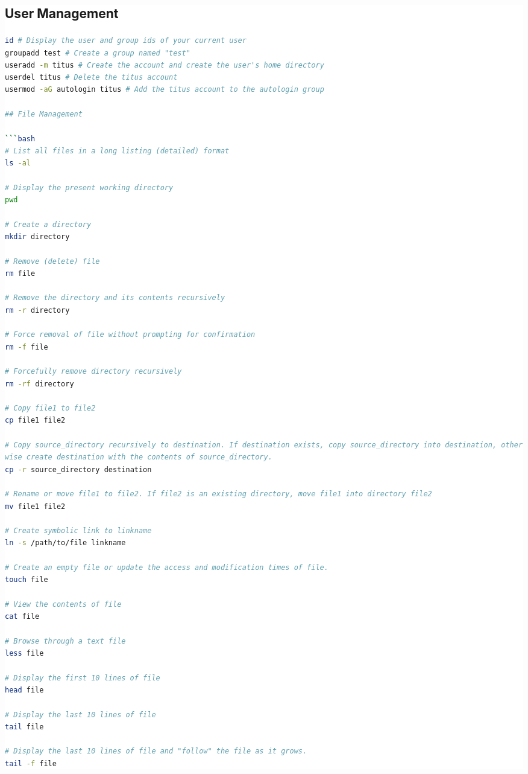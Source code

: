 ## User Management

```bash
id # Display the user and group ids of your current user
groupadd test # Create a group named "test"
useradd -m titus # Create the account and create the user's home directory
userdel titus # Delete the titus account
usermod -aG autologin titus # Add the titus account to the autologin group

## File Management

```bash
# List all files in a long listing (detailed) format
ls -al

# Display the present working directory
pwd

# Create a directory
mkdir directory

# Remove (delete) file
rm file

# Remove the directory and its contents recursively
rm -r directory

# Force removal of file without prompting for confirmation
rm -f file

# Forcefully remove directory recursively
rm -rf directory

# Copy file1 to file2
cp file1 file2

# Copy source_directory recursively to destination. If destination exists, copy source_directory into destination, otherwise create destination with the contents of source_directory.
cp -r source_directory destination

# Rename or move file1 to file2. If file2 is an existing directory, move file1 into directory file2
mv file1 file2

# Create symbolic link to linkname
ln -s /path/to/file linkname

# Create an empty file or update the access and modification times of file.
touch file

# View the contents of file
cat file

# Browse through a text file
less file

# Display the first 10 lines of file
head file

# Display the last 10 lines of file
tail file

# Display the last 10 lines of file and "follow" the file as it grows.
tail -f file
```